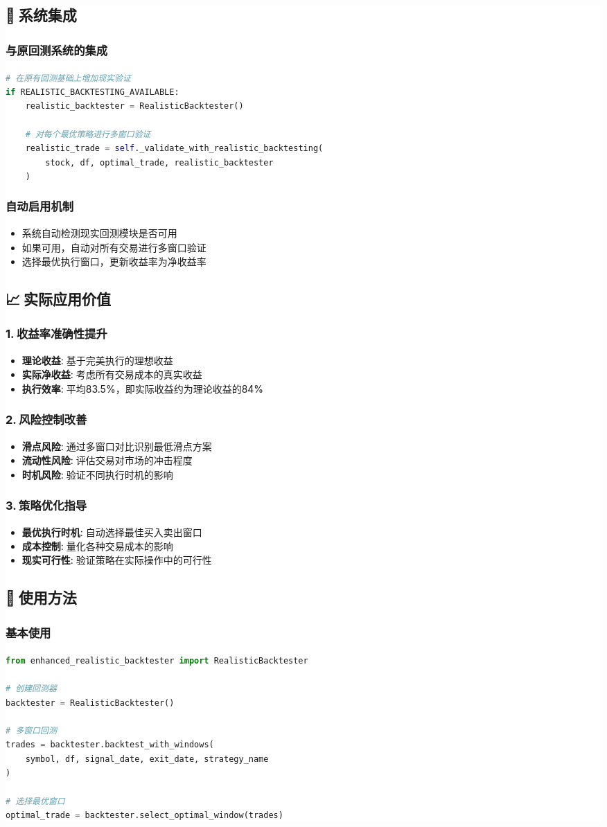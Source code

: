 ## 🔧 系统集成

### 与原回测系统的集成

```python
# 在原有回测基础上增加现实验证
if REALISTIC_BACKTESTING_AVAILABLE:
    realistic_backtester = RealisticBacktester()
    
    # 对每个最优策略进行多窗口验证
    realistic_trade = self._validate_with_realistic_backtesting(
        stock, df, optimal_trade, realistic_backtester
    )
```

### 自动启用机制
- 系统自动检测现实回测模块是否可用
- 如果可用，自动对所有交易进行多窗口验证
- 选择最优执行窗口，更新收益率为净收益率

## 📈 实际应用价值

### 1. 收益率准确性提升
- **理论收益**: 基于完美执行的理想收益
- **实际净收益**: 考虑所有交易成本的真实收益
- **执行效率**: 平均83.5%，即实际收益约为理论收益的84%

### 2. 风险控制改善
- **滑点风险**: 通过多窗口对比识别最低滑点方案
- **流动性风险**: 评估交易对市场的冲击程度
- **时机风险**: 验证不同执行时机的影响

### 3. 策略优化指导
- **最优执行时机**: 自动选择最佳买入卖出窗口
- **成本控制**: 量化各种交易成本的影响
- **现实可行性**: 验证策略在实际操作中的可行性

## 🎯 使用方法

### 基本使用
```python
from enhanced_realistic_backtester import RealisticBacktester

# 创建回测器
backtester = RealisticBacktester()

# 多窗口回测
trades = backtester.backtest_with_windows(
    symbol, df, signal_date, exit_date, strategy_name
)

# 选择最优窗口
optimal_trade = backtester.select_optimal_window(trades)
```
